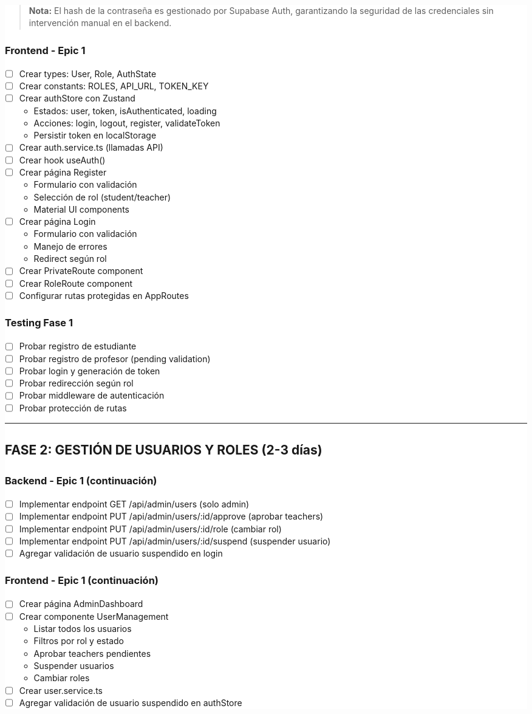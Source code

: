 > **Nota:** El hash de la contraseña es gestionado por Supabase Auth, garantizando la seguridad de las credenciales sin intervención manual en el backend.

### Frontend - Epic 1
- [ ] Crear types: User, Role, AuthState
- [ ] Crear constants: ROLES, API_URL, TOKEN_KEY
- [ ] Crear authStore con Zustand
  - Estados: user, token, isAuthenticated, loading
  - Acciones: login, logout, register, validateToken
  - Persistir token en localStorage
- [ ] Crear auth.service.ts (llamadas API)
- [ ] Crear hook useAuth()
- [ ] Crear página Register
  - Formulario con validación
  - Selección de rol (student/teacher)
  - Material UI components
- [ ] Crear página Login
  - Formulario con validación
  - Manejo de errores
  - Redirect según rol
- [ ] Crear PrivateRoute component
- [ ] Crear RoleRoute component
- [ ] Configurar rutas protegidas en AppRoutes

### Testing Fase 1
- [ ] Probar registro de estudiante
- [ ] Probar registro de profesor (pending validation)
- [ ] Probar login y generación de token
- [ ] Probar redirección según rol
- [ ] Probar middleware de autenticación
- [ ] Probar protección de rutas

---

## FASE 2: GESTIÓN DE USUARIOS Y ROLES (2-3 días)

### Backend - Epic 1 (continuación)
- [ ] Implementar endpoint GET /api/admin/users (solo admin)
- [ ] Implementar endpoint PUT /api/admin/users/:id/approve (aprobar teachers)
- [ ] Implementar endpoint PUT /api/admin/users/:id/role (cambiar rol)
- [ ] Implementar endpoint PUT /api/admin/users/:id/suspend (suspender usuario)
- [ ] Agregar validación de usuario suspendido en login

### Frontend - Epic 1 (continuación)
- [ ] Crear página AdminDashboard
- [ ] Crear componente UserManagement
  - Listar todos los usuarios
  - Filtros por rol y estado
  - Aprobar teachers pendientes
  - Suspender usuarios
  - Cambiar roles
- [ ] Crear user.service.ts
- [ ] Agregar validación de usuario suspendido en authStore
